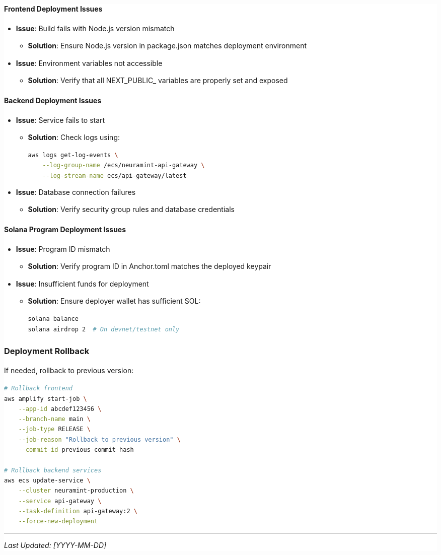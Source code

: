 #### Frontend Deployment Issues

- **Issue**: Build fails with Node.js version mismatch
  - **Solution**: Ensure Node.js version in package.json matches deployment environment
  
- **Issue**: Environment variables not accessible
  - **Solution**: Verify that all NEXT_PUBLIC_ variables are properly set and exposed

#### Backend Deployment Issues

- **Issue**: Service fails to start
  - **Solution**: Check logs using:
    ```bash
    aws logs get-log-events \
        --log-group-name /ecs/neuramint-api-gateway \
        --log-stream-name ecs/api-gateway/latest
    ```

- **Issue**: Database connection failures
  - **Solution**: Verify security group rules and database credentials

#### Solana Program Deployment Issues

- **Issue**: Program ID mismatch
  - **Solution**: Verify program ID in Anchor.toml matches the deployed keypair

- **Issue**: Insufficient funds for deployment
  - **Solution**: Ensure deployer wallet has sufficient SOL:
    ```bash
    solana balance
    solana airdrop 2  # On devnet/testnet only
    ```

### Deployment Rollback

If needed, rollback to previous version:

```bash
# Rollback frontend
aws amplify start-job \
    --app-id abcdef123456 \
    --branch-name main \
    --job-type RELEASE \
    --job-reason "Rollback to previous version" \
    --commit-id previous-commit-hash

# Rollback backend services
aws ecs update-service \
    --cluster neuramint-production \
    --service api-gateway \
    --task-definition api-gateway:2 \
    --force-new-deployment
```

---

*Last Updated: [YYYY-MM-DD]* 